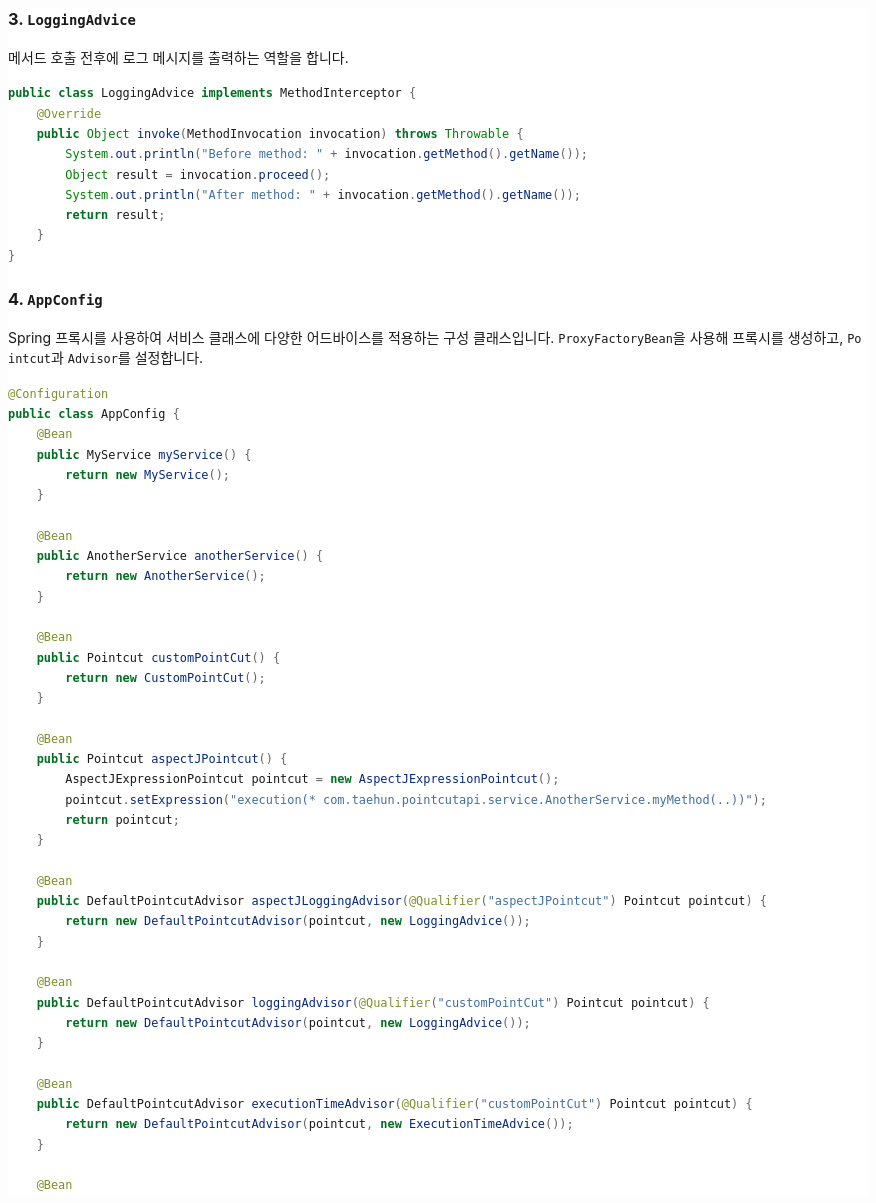 ### 3. `LoggingAdvice`

메서드 호출 전후에 로그 메시지를 출력하는 역할을 합니다.

```java
public class LoggingAdvice implements MethodInterceptor {
    @Override
    public Object invoke(MethodInvocation invocation) throws Throwable {
        System.out.println("Before method: " + invocation.getMethod().getName());
        Object result = invocation.proceed();
        System.out.println("After method: " + invocation.getMethod().getName());
        return result;
    }
}
```

### 4. `AppConfig`

Spring 프록시를 사용하여 서비스 클래스에 다양한 어드바이스를 적용하는 구성 클래스입니다. `ProxyFactoryBean`을 사용해 프록시를 생성하고, `Pointcut`과 `Advisor`를 설정합니다.

```java
@Configuration
public class AppConfig {
    @Bean
    public MyService myService() {
        return new MyService();
    }

    @Bean
    public AnotherService anotherService() {
        return new AnotherService();
    }

    @Bean
    public Pointcut customPointCut() {
        return new CustomPointCut();
    }

    @Bean
    public Pointcut aspectJPointcut() {
        AspectJExpressionPointcut pointcut = new AspectJExpressionPointcut();
        pointcut.setExpression("execution(* com.taehun.pointcutapi.service.AnotherService.myMethod(..))");
        return pointcut;
    }

    @Bean
    public DefaultPointcutAdvisor aspectJLoggingAdvisor(@Qualifier("aspectJPointcut") Pointcut pointcut) {
        return new DefaultPointcutAdvisor(pointcut, new LoggingAdvice());
    }

    @Bean
    public DefaultPointcutAdvisor loggingAdvisor(@Qualifier("customPointCut") Pointcut pointcut) {
        return new DefaultPointcutAdvisor(pointcut, new LoggingAdvice());
    }

    @Bean
    public DefaultPointcutAdvisor executionTimeAdvisor(@Qualifier("customPointCut") Pointcut pointcut) {
        return new DefaultPointcutAdvisor(pointcut, new ExecutionTimeAdvice());
    }

    @Bean
```